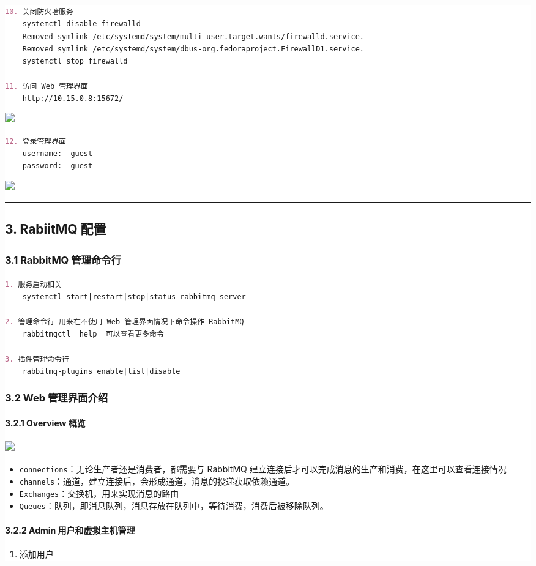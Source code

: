 ```markdown
10. 关闭防火墙服务
	systemctl disable firewalld
    Removed symlink /etc/systemd/system/multi-user.target.wants/firewalld.service.
    Removed symlink /etc/systemd/system/dbus-org.fedoraproject.FirewallD1.service.
	systemctl stop firewalld   

11. 访问 Web 管理界面
	http://10.15.0.8:15672/
```

![](https://chen-coding.oss-cn-shenzhen.aliyuncs.com/middleware/MQ/01/image-20190926194738708-3836601.png)

```markdown
12. 登录管理界面
	username:  guest
	password:  guest
```

![](https://chen-coding.oss-cn-shenzhen.aliyuncs.com/middleware/MQ/01/image-20190926194954822-3836665.png)

----

## 3. RabiitMQ 配置

### 3.1 RabbitMQ 管理命令行

```markdown
1. 服务启动相关
	systemctl start|restart|stop|status rabbitmq-server

2. 管理命令行 用来在不使用 Web 管理界面情况下命令操作 RabbitMQ
	rabbitmqctl  help  可以查看更多命令

3. 插件管理命令行
	rabbitmq-plugins enable|list|disable 
```

### 3.2 Web 管理界面介绍

#### 3.2.1 Overview 概览

![](https://chen-coding.oss-cn-shenzhen.aliyuncs.com/middleware/MQ/01/image-20191126162026720.png)

- `connections`：无论生产者还是消费者，都需要与 RabbitMQ 建立连接后才可以完成消息的生产和消费，在这里可以查看连接情况
- `channels`：通道，建立连接后，会形成通道，消息的投递获取依赖通道。
- `Exchanges`：交换机，用来实现消息的路由
- `Queues`：队列，即消息队列，消息存放在队列中，等待消费，消费后被移除队列。

#### 3.2.2 Admin 用户和虚拟主机管理

1. 添加用户
